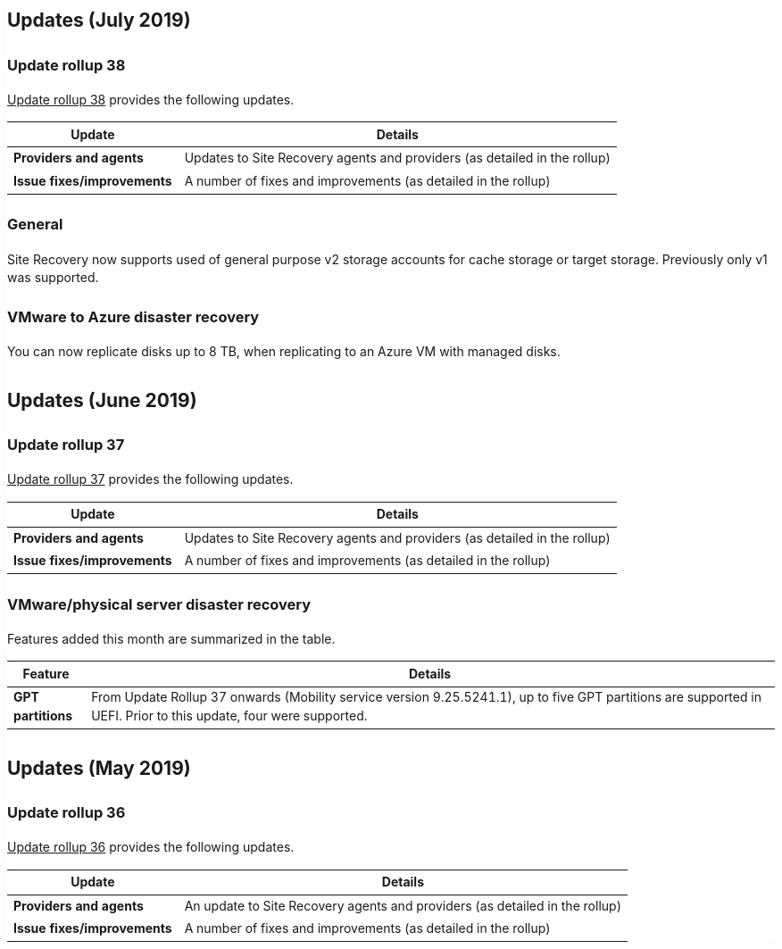 ## Updates (July 2019)

### Update rollup 38

[Update rollup 38](https://support.microsoft.com/help/4513507/) provides the following updates.

**Update** | **Details**
--- | ---
**Providers and agents** | Updates to Site Recovery agents and providers (as detailed in the rollup)
**Issue fixes/improvements** | A number of fixes and improvements (as detailed in the rollup)


### General

Site Recovery now supports used of general purpose v2 storage accounts for cache storage or target storage. Previously only v1 was supported.

### VMware to Azure disaster recovery

You can now replicate disks up to 8 TB, when replicating to an Azure VM with managed disks.


## Updates (June 2019)

### Update rollup 37

[Update rollup 37](https://support.microsoft.com/help/4508614/) provides the following updates.

**Update** | **Details**
--- | ---
**Providers and agents** | Updates to Site Recovery agents and providers (as detailed in the rollup)
**Issue fixes/improvements** | A number of fixes and improvements (as detailed in the rollup)


### VMware/physical server disaster recovery

Features added this month are summarized in the table.

**Feature** | **Details**
--- | ---
**GPT partitions** | From Update Rollup 37 onwards (Mobility service version 9.25.5241.1), up to five GPT partitions are supported in UEFI. Prior to this update, four were supported.



## Updates (May 2019)

### Update rollup 36

[Update rollup 36](https://support.microsoft.com/help/4503156) provides the following updates.

**Update** | **Details**
--- | ---
**Providers and agents** | An update to Site Recovery agents and providers (as detailed in the rollup)
**Issue fixes/improvements** | A number of fixes and improvements (as detailed in the rollup)
